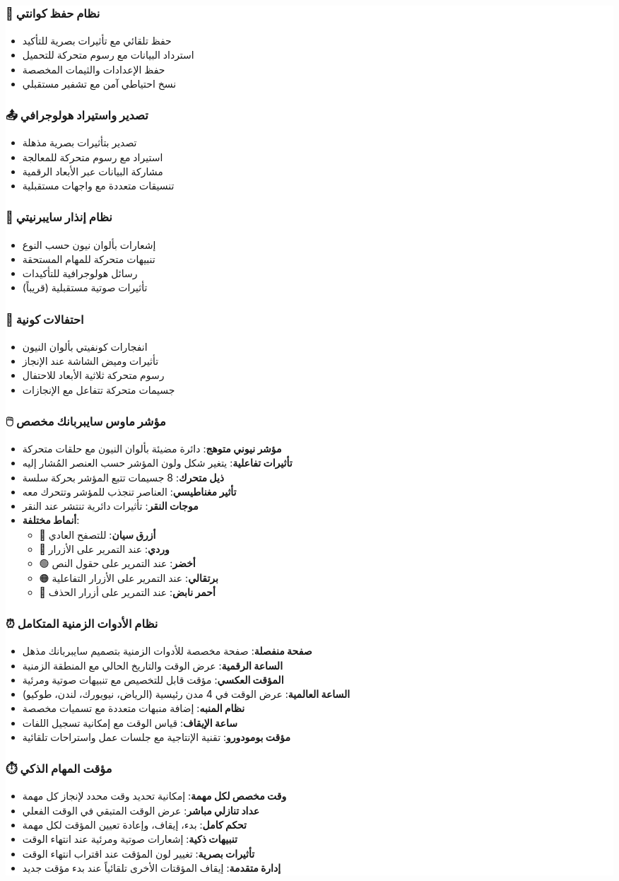 ### 💾 نظام حفظ كوانتي
- حفظ تلقائي مع تأثيرات بصرية للتأكيد
- استرداد البيانات مع رسوم متحركة للتحميل
- حفظ الإعدادات والثيمات المخصصة
- نسخ احتياطي آمن مع تشفير مستقبلي

### 📤 تصدير واستيراد هولوجرافي
- تصدير بتأثيرات بصرية مذهلة
- استيراد مع رسوم متحركة للمعالجة
- مشاركة البيانات عبر الأبعاد الرقمية
- تنسيقات متعددة مع واجهات مستقبلية

### 🔔 نظام إنذار سايبرنيتي
- إشعارات بألوان نيون حسب النوع
- تنبيهات متحركة للمهام المستحقة
- رسائل هولوجرافية للتأكيدات
- تأثيرات صوتية مستقبلية (قريباً)

### 🎉 احتفالات كونية
- انفجارات كونفيتي بألوان النيون
- تأثيرات وميض الشاشة عند الإنجاز
- رسوم متحركة ثلاثية الأبعاد للاحتفال
- جسيمات متحركة تتفاعل مع الإنجازات

### 🖱️ مؤشر ماوس سايبربانك مخصص
- **مؤشر نيوني متوهج**: دائرة مضيئة بألوان النيون مع حلقات متحركة
- **تأثيرات تفاعلية**: يتغير شكل ولون المؤشر حسب العنصر المُشار إليه
- **ذيل متحرك**: 8 جسيمات تتبع المؤشر بحركة سلسة
- **تأثير مغناطيسي**: العناصر تنجذب للمؤشر وتتحرك معه
- **موجات النقر**: تأثيرات دائرية تنتشر عند النقر
- **أنماط مختلفة**:
  - 🔵 **أزرق سيان**: للتصفح العادي
  - 🔴 **وردي**: عند التمرير على الأزرار
  - 🟢 **أخضر**: عند التمرير على حقول النص
  - 🟠 **برتقالي**: عند التمرير على الأزرار التفاعلية
  - 🔴 **أحمر نابض**: عند التمرير على أزرار الحذف

### ⏰ نظام الأدوات الزمنية المتكامل
- **صفحة منفصلة**: صفحة مخصصة للأدوات الزمنية بتصميم سايبربانك مذهل
- **الساعة الرقمية**: عرض الوقت والتاريخ الحالي مع المنطقة الزمنية
- **المؤقت العكسي**: مؤقت قابل للتخصيص مع تنبيهات صوتية ومرئية
- **الساعة العالمية**: عرض الوقت في 4 مدن رئيسية (الرياض، نيويورك، لندن، طوكيو)
- **نظام المنبه**: إضافة منبهات متعددة مع تسميات مخصصة
- **ساعة الإيقاف**: قياس الوقت مع إمكانية تسجيل اللفات
- **مؤقت بومودورو**: تقنية الإنتاجية مع جلسات عمل واستراحات تلقائية

### ⏱️ مؤقت المهام الذكي
- **وقت مخصص لكل مهمة**: إمكانية تحديد وقت محدد لإنجاز كل مهمة
- **عداد تنازلي مباشر**: عرض الوقت المتبقي في الوقت الفعلي
- **تحكم كامل**: بدء، إيقاف، وإعادة تعيين المؤقت لكل مهمة
- **تنبيهات ذكية**: إشعارات صوتية ومرئية عند انتهاء الوقت
- **تأثيرات بصرية**: تغيير لون المؤقت عند اقتراب انتهاء الوقت
- **إدارة متقدمة**: إيقاف المؤقتات الأخرى تلقائياً عند بدء مؤقت جديد
